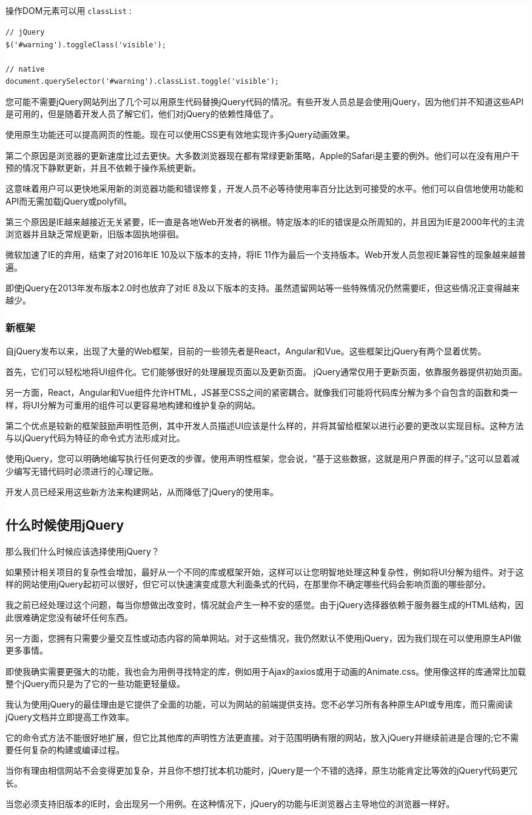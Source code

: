 操作DOM元素可以用 `classList` :

```
// jQuery
$('#warning').toggleClass('visible');

// native
document.querySelector('#warning').classList.toggle('visible');

```

您可能不需要jQuery网站列出了几个可以用原生代码替换jQuery代码的情况。有些开发人员总是会使用jQuery，因为他们并不知道这些API是可用的，但是随着开发人员了解它们，他们对jQuery的依赖性降低了。

使用原生功能还可以提高网页的性能。现在可以使用CSS更有效地实现许多jQuery动画效果。

第二个原因是浏览器的更新速度比过去更快。大多数浏览器现在都有常绿更新策略，Apple的Safari是主要的例外。他们可以在没有用户干预的情况下静默更新，并且不依赖于操作系统更新。

这意味着用户可以更快地采用新的浏览器功能和错误修复，开发人员不必等待使用率百分比达到可接受的水平。他们可以自信地使用功能和API而无需加载jQuery或polyfill。

第三个原因是IE越来越接近无关紧要，IE一直是各地Web开发者的祸根。特定版本的IE的错误是众所周知的，并且因为IE是2000年代的主流浏览器并且缺乏常规更新，旧版本固执地徘徊。

微软加速了IE的弃用，结束了对2016年IE 10及以下版本的支持，将IE 11作为最后一个支持版本。Web开发人员忽视IE兼容性的现象越来越普遍。

即使jQuery在2013年发布版本2.0时也放弃了对IE 8及以下版本的支持。虽然遗留网站等一些特殊情况仍然需要IE，但这些情况正变得越来越少。

### 新框架

自jQuery发布以来，出现了大量的Web框架，目前的一些领先者是React，Angular和Vue。这些框架比jQuery有两个显着优势。

首先，它们可以轻松地将UI组件化。它们能够很好的处理展现页面以及更新页面。 jQuery通常仅用于更新页面，依靠服务器提供初始页面。

另一方面，React，Angular和Vue组件允许HTML，JS甚至CSS之间的紧密耦合。就像我们可能将代码库分解为多个自包含的函数和类一样，将UI分解为可重用的组件可以更容易地构建和维护复杂的网站。

第二个优点是较新的框架鼓励声明性范例，其中开发人员描述UI应该是什么样的，并将其留给框架以进行必要的更改以实现目标。这种方法与以jQuery代码为特征的命令式方法形成对比。

使用jQuery，您可以明确地编写执行任何更改的步骤。使用声明性框架，您会说，“基于这些数据，这就是用户界面的样子。”这可以显着减少编写无错代码时必须进行的心理记账。

开发人员已经采用这些新方法来构建网站，从而降低了jQuery的使用率。

## 什么时候使用jQuery

那么我们什么时候应该选择使用jQuery？

如果预计相关项目的复杂性会增加，最好从一个不同的库或框架开始，这样可以让您明智地处理这种复杂性，例如将UI分解为组件。对于这样的网站使用jQuery起初可以很好，但它可以快速演变成意大利面条式的代码，在那里你不确定哪些代码会影响页面的哪些部分。

我之前已经处理过这个问题，每当你想做出改变时，情况就会产生一种不安的感觉。由于jQuery选择器依赖于服务器生成的HTML结构，因此很难确定您没有破坏任何东西。

另一方面，您拥有只需要少量交互性或动态内容的简单网站。对于这些情况，我仍然默认不使用jQuery，因为我们现在可以使用原生API做更多事情。

即使我确实需要更强大的功能，我也会为用例寻找特定的库，例如用于Ajax的axios或用于动画的Animate.css。使用像这样的库通常比加载整个jQuery而只是为了它的一些功能更轻量级。

我认为使用jQuery的最佳理由是它提供了全面的功能，可以为网站的前端提供支持。您不必学习所有各种原生API或专用库，而只需阅读jQuery文档并立即提高工作效率。

它的命令式方法不能很好地扩展，但它比其他库的声明性方法更直接。对于范围明确有限的网站，放入jQuery并继续前进是合理的;它不需要任何复杂的构建或编译过程。

当你有理由相信网站不会变得更加复杂，并且你不想打扰本机功能时，jQuery是一个不错的选择，原生功能肯定比等效的jQuery代码更冗长。

当您必须支持旧版本的IE时，会出现另一个用例。在这种情况下，jQuery的功能与IE浏览器占主导地位的浏览器一样好。
